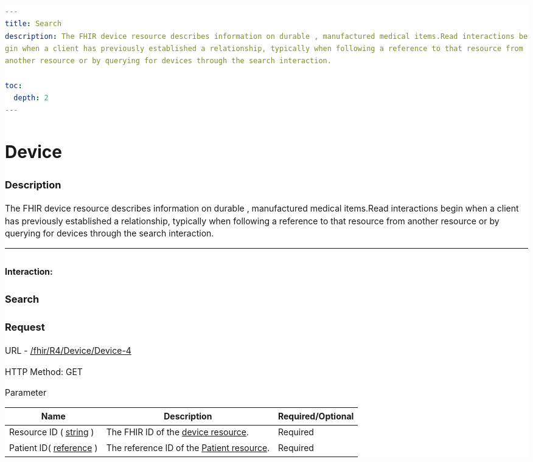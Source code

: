 ```yaml
---
title: Search
description: The FHIR device resource describes information on durable , manufactured medical items.Read interactions begin when a client has previously established a relationship, typically when following a reference to that resource from another resource or by querying for devices through the search interaction.

toc:
  depth: 2
---
```


# Device

### Description

The FHIR device resource describes information on durable , manufactured medical items.Read interactions begin when a client has previously established a relationship, typically when following a reference to that resource from another resource or by querying for devices through the search interaction.


<hr style="width: 100%; color: #f7f7f7; margin-bottom:2rem;">

#### Interaction:

### Search
### Request

URL - <a href="https://172.26.60.114:2525/mps/fhir/R4/AllergyIntolerance/AllergyIntolerance-482" target="_blank">/fhir/R4/Device/Device-4</a>

HTTP Method: GET

Parameter


<table>
  <thead>
    <tr>
      <th>Name</th>
      <th>Description</th>
      <th>Required/Optional</th>
    </tr>
  </thead>
  <tbody>
    <tr>
      <td>Resource ID ( <a href="https://hl7.org/fhir/search.html#string" target="_blank">string</a> )</td>
      <td>The FHIR ID of the <a href="https://hl7.org/fhir/us/core/STU3.1.1/StructureDefinition-us-core-implantable-device.html" target="_blank">device resource</a>.</td>
      <td>Required</td>
    </tr>
    <tr>
      <td>Patient ID( <a href="https://hl7.org/fhir/search.html#reference" target="_blank">reference</a> )</td>
      <td>The reference ID of the <a href="https://hl7.org/fhir/us/core/STU3.1.1/StructureDefinition-us-core-patient.html" target="_blank">Patient resource</a>.</td>
      <td>Required</td>
    </tr>
  </tbody>
</table>
